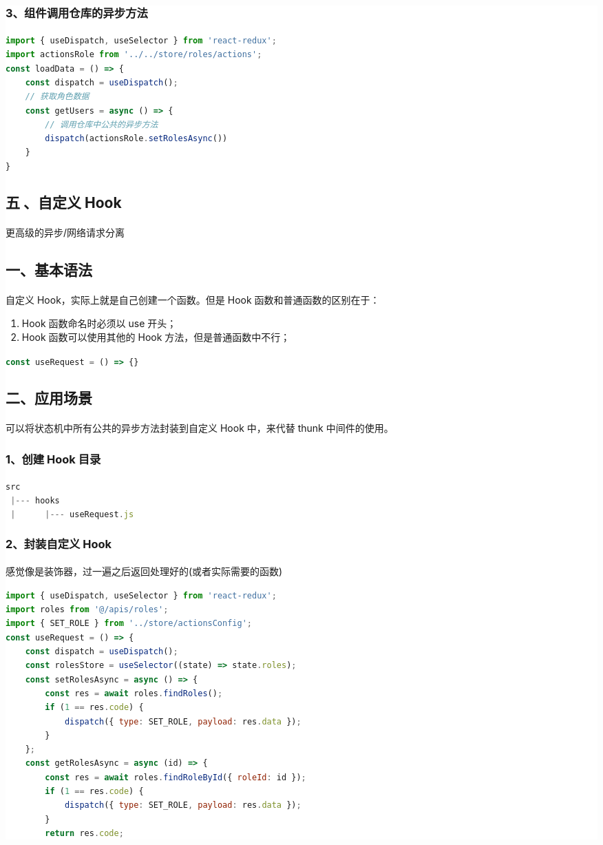 ### 3、组件调用仓库的异步方法

```jsx
import { useDispatch, useSelector } from 'react-redux';
import actionsRole from '../../store/roles/actions';
const loadData = () => {
    const dispatch = useDispatch();
    // 获取角色数据
    const getUsers = async () => {
        // 调用仓库中公共的异步方法
        dispatch(actionsRole.setRolesAsync())
    }
}
```



## 五 、自定义 Hook

更高级的异步/网络请求分离

## 一、基本语法

自定义 Hook，实际上就是自己创建一个函数。但是 Hook 函数和普通函数的区别在于：

1. Hook 函数命名时必须以 use 开头；
2. Hook 函数可以使用其他的 Hook 方法，但是普通函数中不行；

```jsx
const useRequest = () => {}
```

## 二、应用场景

可以将状态机中所有公共的异步方法封装到自定义 Hook 中，来代替 thunk 中间件的使用。

### 1、创建 Hook 目录

```jsx
src
 |--- hooks
 |      |--- useRequest.js
```

### 2、封装自定义 Hook

感觉像是装饰器，过一遍之后返回处理好的(或者实际需要的函数)

```jsx
import { useDispatch, useSelector } from 'react-redux';
import roles from '@/apis/roles';
import { SET_ROLE } from '../store/actionsConfig';
const useRequest = () => {
    const dispatch = useDispatch();
    const rolesStore = useSelector((state) => state.roles);
    const setRolesAsync = async () => {
        const res = await roles.findRoles();
        if (1 == res.code) {
            dispatch({ type: SET_ROLE, payload: res.data });
        }
    };
    const getRolesAsync = async (id) => {
        const res = await roles.findRoleById({ roleId: id });
        if (1 == res.code) {
            dispatch({ type: SET_ROLE, payload: res.data });
        }
        return res.code;
```